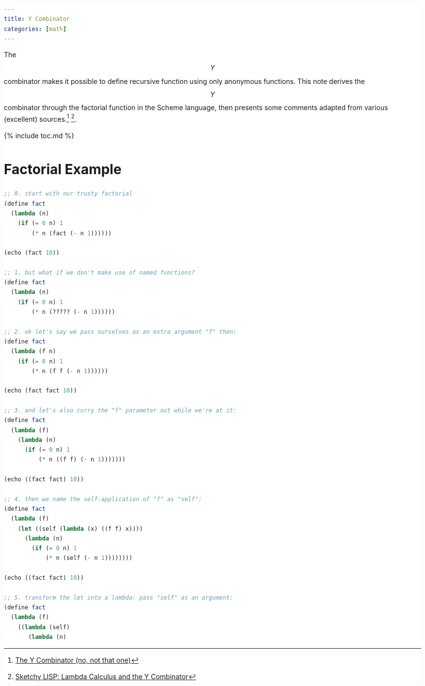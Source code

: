 ```yaml
---
title: Y Combinator
categories: [math]
---
```


The $$Y$$ combinator makes it possible to define recursive function
using only anonymous functions. This note derives the $$Y$$ combinator
through the factorial function in the Scheme language, then presents
some comments adapted from various (excellent) sources.[^ayanonagon]
[^cannata].

{% include toc.md %}

# Factorial Example 

```scheme
;; 0. start with our trusty factorial
(define fact
  (lambda (n)
    (if (= 0 n) 1
        (* n (fact (- n 1))))))

(echo (fact 10))

;; 1. but what if we don't make use of named functions?
(define fact
  (lambda (n)
    (if (= 0 n) 1
        (* n (????? (- n 1))))))

;; 2. ok let's say we pass ourselves as an extra argument "f" then:
(define fact
  (lambda (f n)
    (if (= 0 n) 1
        (* n (f f (- n 1))))))

(echo (fact fact 10))

;; 3. and let's also curry the "f" parameter out while we're at it:
(define fact
  (lambda (f)
    (lambda (n)
      (if (= 0 n) 1
          (* n ((f f) (- n 1)))))))

(echo ((fact fact) 10))

;; 4. then we name the self-application of "f" as "self":
(define fact
  (lambda (f)
    (let ((self (lambda (x) ((f f) x))))
      (lambda (n)
        (if (= 0 n) 1
            (* n (self (- n 1))))))))

(echo ((fact fact) 10))

;; 5. transform the let into a lambda: pass "self" as an argument:
(define fact
  (lambda (f)
    ((lambda (self)
       (lambda (n)
```

[^ayanonagon]: [The Y Combinator (no, not that one)](https://medium.com/@ayanonagon/the-y-combinator-no-not-that-one)
[^cannata]: [Sketchy LISP: Lambda Calculus and the Y Combinator](http://www.cs.utexas.edu/~cannata/cs345/Class%20Notes/27%20Lambda%20Calculus%20and%20the%20Y%20Combinator.html)